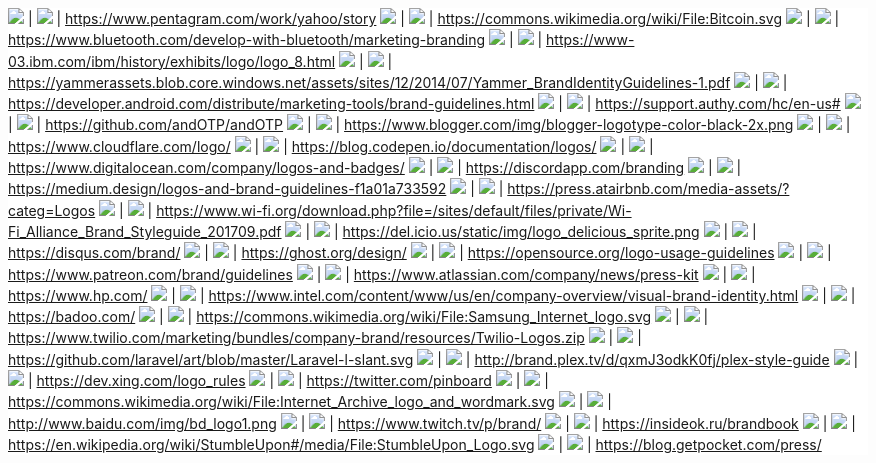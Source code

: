 <img src="/images/svg/yahoo.svg" width="256" /> | <img src="/images/reference/yahoo.jpg" width="256" /> | https://www.pentagram.com/work/yahoo/story
<img src="/images/svg/bitcoin.svg" width="256" /> | <img src="/images/reference/bitcoin.svg" width="256" /> | https://commons.wikimedia.org/wiki/File:Bitcoin.svg
<img src="/images/svg/bluetooth.svg" width="256" /> | <img src="/images/reference/bluetooth.svg" width="256" /> | https://www.bluetooth.com/develop-with-bluetooth/marketing-branding
<img src="/images/svg/ibm.svg" width="256" /> | <img src="/images/reference/ibm.svg" width="256" /> | https://www-03.ibm.com/ibm/history/exhibits/logo/logo_8.html
<img src="/images/svg/yammer.svg" width="256" /> | <img src="/images/reference/yammer.svg" width="256" /> | https://yammerassets.blob.core.windows.net/assets/sites/12/2014/07/Yammer_BrandIdentityGuidelines-1.pdf
<img src="/images/svg/android.svg" width="256" /> | <img src="/images/reference/android.svg" width="256" /> | https://developer.android.com/distribute/marketing-tools/brand-guidelines.html
<img src="/images/svg/authy.svg" width="256" /> | <img src="/images/reference/authy.svg" width="256" /> | https://support.authy.com/hc/en-us#
<img src="/images/svg/andotp.svg" width="256" /> | <img src="/images/reference/andotp.png" width="256" /> | https://github.com/andOTP/andOTP
<img src="/images/svg/blogger.svg" width="256" /> | <img src="/images/reference/blogger.png" width="256" /> | https://www.blogger.com/img/blogger-logotype-color-black-2x.png
<img src="/images/svg/cloudflare.svg" width="256" /> | <img src="/images/reference/cloudflare.svg" width="256" /> | https://www.cloudflare.com/logo/
<img src="/images/svg/codepen.svg" width="256" /> | <img src="/images/reference/codepen.svg" width="256" /> | https://blog.codepen.io/documentation/logos/
<img src="/images/svg/digitalocean.svg" width="256" /> | <img src="/images/reference/digitalocean.svg" width="256" /> | https://www.digitalocean.com/company/logos-and-badges/
<img src="/images/svg/discord.svg" width="256" /> | <img src="/images/reference/discord.svg" width="256" /> | https://discordapp.com/branding
<img src="/images/svg/medium.svg" width="256" /> | <img src="/images/reference/medium.svg" width="256" /> | https://medium.design/logos-and-brand-guidelines-f1a01a733592
<img src="/images/svg/airbnb.svg" width="256" /> | <img src="/images/reference/airbnb.png" width="256" /> | https://press.atairbnb.com/media-assets/?categ=Logos
<img src="/images/svg/wifi.svg" width="256" /> | <img src="/images/reference/wifi.png" width="256" /> | https://www.wi-fi.org/download.php?file=/sites/default/files/private/Wi-Fi_Alliance_Brand_Styleguide_201709.pdf
<img src="/images/svg/delicious.svg" width="256" /> | <img src="/images/reference/delicious.png" width="256" /> | https://del.icio.us/static/img/logo_delicious_sprite.png
<img src="/images/svg/disqus.svg" width="256" /> | <img src="/images/reference/disqus.svg" width="256" /> | https://disqus.com/brand/
<img src="/images/svg/ghost.svg" width="256" /> | <img src="/images/reference/ghost.svg" width="256" /> | https://ghost.org/design/
<img src="/images/svg/opensource.svg" width="256" /> | <img src="/images/reference/opensource.png" width="256" /> | https://opensource.org/logo-usage-guidelines
<img src="/images/svg/patreon.svg" width="256" /> | <img src="/images/reference/patreon.svg" width="256" /> | https://www.patreon.com/brand/guidelines
<img src="/images/svg/trello.svg" width="256" /> | <img src="/images/reference/trello.svg" width="256" /> | https://www.atlassian.com/company/news/press-kit
<img src="/images/svg/hp.svg" width="256" /> | <img src="/images/reference/hp.png" width="256" /> | https://www.hp.com/
<img src="/images/svg/intel.svg" width="256" /> | <img src="/images/reference/intel.svg" width="256" /> | https://www.intel.com/content/www/us/en/company-overview/visual-brand-identity.html
<img src="/images/svg/badoo.svg" width="256" /> | <img src="/images/reference/badoo.svg" width="256" /> | https://badoo.com/
<img src="/images/svg/samsung_internet.svg" width="256" /> | <img src="/images/reference/samsung_internet.svg" width="256" /> | https://commons.wikimedia.org/wiki/File:Samsung_Internet_logo.svg
<img src="/images/svg/twilio.svg" width="256" /> | <img src="/images/reference/twilio.svg" width="256" /> | https://www.twilio.com/marketing/bundles/company-brand/resources/Twilio-Logos.zip
<img src="/images/svg/laravel.svg" width="256" /> | <img src="/images/reference/laravel.svg" width="256" /> | https://github.com/laravel/art/blob/master/Laravel-l-slant.svg
<img src="/images/svg/plex.svg" width="256" /> | <img src="/images/reference/plex.svg" width="256" /> | http://brand.plex.tv/d/qxmJ3odkK0fj/plex-style-guide
<img src="/images/svg/xing.svg" width="256" /> | <img src="/images/reference/xing.png" width="256" /> | https://dev.xing.com/logo_rules
<img src="/images/svg/pinboard.svg" width="256" /> | <img src="/images/reference/pinboard.png" width="256" /> | https://twitter.com/pinboard
<img src="/images/svg/internet_archive.svg" width="256" /> | <img src="/images/reference/internet_archive.svg" width="256" /> | https://commons.wikimedia.org/wiki/File:Internet_Archive_logo_and_wordmark.svg
<img src="/images/svg/baidu.svg" width="256" /> | <img src="/images/reference/baidu.svg" width="256" /> | http://www.baidu.com/img/bd_logo1.png
<img src="/images/svg/twitch.svg" width="256" /> | <img src="/images/reference/twitch.svg" width="256" /> | https://www.twitch.tv/p/brand/
<img src="/images/svg/ok.svg" width="256" /> | <img src="/images/reference/ok.png" width="256" /> | https://insideok.ru/brandbook
<img src="/images/svg/stumbleupon.svg" width="256" /> | <img src="/images/reference/stumbleupon.png" width="256" /> | https://en.wikipedia.org/wiki/StumbleUpon#/media/File:StumbleUpon_Logo.svg
<img src="/images/svg/pocket.svg" width="256" /> | <img src="/images/reference/pocket.svg" width="256" /> | https://blog.getpocket.com/press/